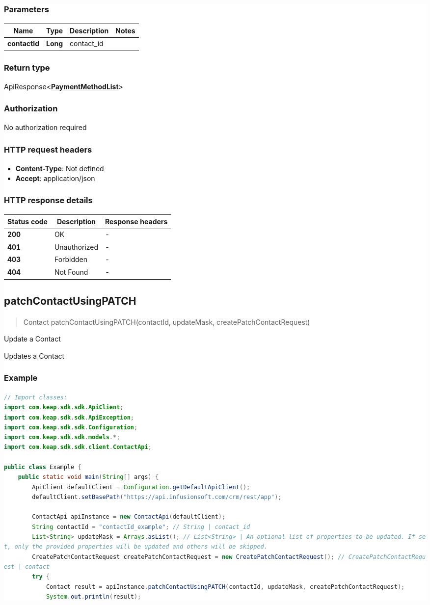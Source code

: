 ### Parameters


| Name | Type | Description  | Notes |
|------------- | ------------- | ------------- | -------------|
| **contactId** | **Long**| contact_id | |

### Return type

ApiResponse<[**PaymentMethodList**](PaymentMethodList.md)>


### Authorization

No authorization required

### HTTP request headers

- **Content-Type**: Not defined
- **Accept**: application/json

### HTTP response details
| Status code | Description | Response headers |
|-------------|-------------|------------------|
| **200** | OK |  -  |
| **401** | Unauthorized |  -  |
| **403** | Forbidden |  -  |
| **404** | Not Found |  -  |


## patchContactUsingPATCH

> Contact patchContactUsingPATCH(contactId, updateMask, createPatchContactRequest)

Update a Contact

Updates a Contact

### Example

```java
// Import classes:
import com.keap.sdk.sdk.ApiClient;
import com.keap.sdk.sdk.ApiException;
import com.keap.sdk.sdk.Configuration;
import com.keap.sdk.sdk.models.*;
import com.keap.sdk.sdk.client.ContactApi;

public class Example {
    public static void main(String[] args) {
        ApiClient defaultClient = Configuration.getDefaultApiClient();
        defaultClient.setBasePath("https://api.infusionsoft.com/crm/rest/app");

        ContactApi apiInstance = new ContactApi(defaultClient);
        String contactId = "contactId_example"; // String | contact_id
        List<String> updateMask = Arrays.asList(); // List<String> | An optional list of properties to be updated. If set, only the provided properties will be updated and others will be skipped.
        CreatePatchContactRequest createPatchContactRequest = new CreatePatchContactRequest(); // CreatePatchContactRequest | contact
        try {
            Contact result = apiInstance.patchContactUsingPATCH(contactId, updateMask, createPatchContactRequest);
            System.out.println(result);
```